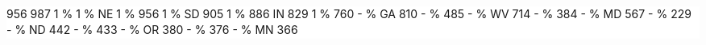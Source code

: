 <td>956</td>
<td></td>
<td>987</td>
<td>1 % 1 %</td>
</tr>
<tr>
<td>NE</td>
<td></td>
<td>1 %</td>
<td>956</td>
<td>1 %</td>
</tr>
<tr>
<td>SD</td>
<td>905</td>
<td>1 %</td>
<td>886</td>
<td></td>
</tr>
<tr>
<td>IN</td>
<td>829</td>
<td>1 %</td>
<td>760</td>
<td>- %</td>
</tr>
<tr>
<td>GA</td>
<td>810</td>
<td>- %</td>
<td>485</td>
<td>- %</td>
</tr>
<tr>
<td>WV</td>
<td>714</td>
<td>- %</td>
<td>384</td>
<td>- %</td>
</tr>
<tr>
<td>MD</td>
<td>567</td>
<td>- %</td>
<td>229</td>
<td>- %</td>
</tr>
<tr>
<td>ND</td>
<td>442</td>
<td>- %</td>
<td>433</td>
<td>- %</td>
</tr>
<tr>
<td>OR</td>
<td>380</td>
<td>- %</td>
<td>376</td>
<td>- %</td>
</tr>
<tr>
<td>MN</td>
<td>366</td>